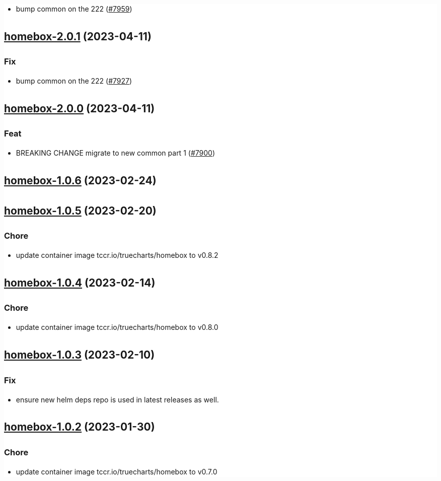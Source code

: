- bump common on the 222 ([#7959](https://github.com/truecharts/charts/issues/7959))

## [homebox-2.0.1](https://github.com/truecharts/charts/compare/homebox-2.0.0...homebox-2.0.1) (2023-04-11)

### Fix

- bump common on the 222 ([#7927](https://github.com/truecharts/charts/issues/7927))

## [homebox-2.0.0](https://github.com/truecharts/charts/compare/homebox-1.0.6...homebox-2.0.0) (2023-04-11)

### Feat

- BREAKING CHANGE migrate to new common part 1 ([#7900](https://github.com/truecharts/charts/issues/7900))

## [homebox-1.0.6](https://github.com/truecharts/charts/compare/homebox-1.0.5...homebox-1.0.6) (2023-02-24)

## [homebox-1.0.5](https://github.com/truecharts/charts/compare/homebox-1.0.4...homebox-1.0.5) (2023-02-20)

### Chore

- update container image tccr.io/truecharts/homebox to v0.8.2

## [homebox-1.0.4](https://github.com/truecharts/charts/compare/homebox-1.0.3...homebox-1.0.4) (2023-02-14)

### Chore

- update container image tccr.io/truecharts/homebox to v0.8.0

## [homebox-1.0.3](https://github.com/truecharts/charts/compare/homebox-1.0.2...homebox-1.0.3) (2023-02-10)

### Fix

- ensure new helm deps repo is used in latest releases as well.

## [homebox-1.0.2](https://github.com/truecharts/charts/compare/homebox-1.0.1...homebox-1.0.2) (2023-01-30)

### Chore

- update container image tccr.io/truecharts/homebox to v0.7.0
